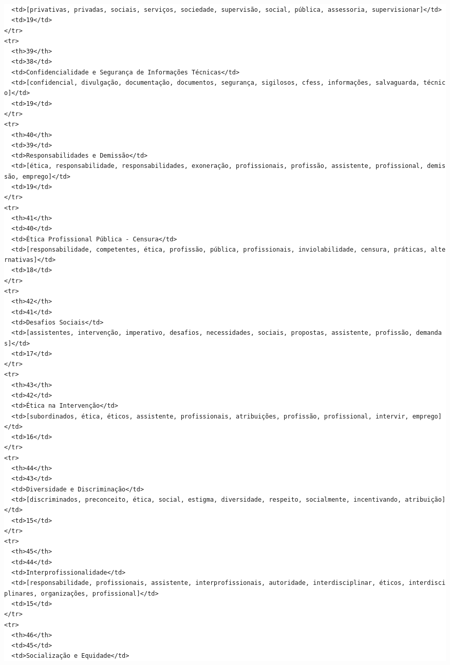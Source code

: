       <td>[privativas, privadas, sociais, serviços, sociedade, supervisão, social, pública, assessoria, supervisionar]</td>
      <td>19</td>
    </tr>
    <tr>
      <th>39</th>
      <td>38</td>
      <td>Confidencialidade e Segurança de Informações Técnicas</td>
      <td>[confidencial, divulgação, documentação, documentos, segurança, sigilosos, cfess, informações, salvaguarda, técnico]</td>
      <td>19</td>
    </tr>
    <tr>
      <th>40</th>
      <td>39</td>
      <td>Responsabilidades e Demissão</td>
      <td>[ética, responsabilidade, responsabilidades, exoneração, profissionais, profissão, assistente, profissional, demissão, emprego]</td>
      <td>19</td>
    </tr>
    <tr>
      <th>41</th>
      <td>40</td>
      <td>Ética Profissional Pública - Censura</td>
      <td>[responsabilidade, competentes, ética, profissão, pública, profissionais, inviolabilidade, censura, práticas, alternativas]</td>
      <td>18</td>
    </tr>
    <tr>
      <th>42</th>
      <td>41</td>
      <td>Desafios Sociais</td>
      <td>[assistentes, intervenção, imperativo, desafios, necessidades, sociais, propostas, assistente, profissão, demandas]</td>
      <td>17</td>
    </tr>
    <tr>
      <th>43</th>
      <td>42</td>
      <td>Ética na Intervenção</td>
      <td>[subordinados, ética, éticos, assistente, profissionais, atribuições, profissão, profissional, intervir, emprego]</td>
      <td>16</td>
    </tr>
    <tr>
      <th>44</th>
      <td>43</td>
      <td>Diversidade e Discriminação</td>
      <td>[discriminados, preconceito, ética, social, estigma, diversidade, respeito, socialmente, incentivando, atribuição]</td>
      <td>15</td>
    </tr>
    <tr>
      <th>45</th>
      <td>44</td>
      <td>Interprofissionalidade</td>
      <td>[responsabilidade, profissionais, assistente, interprofissionais, autoridade, interdisciplinar, éticos, interdisciplinares, organizações, profissional]</td>
      <td>15</td>
    </tr>
    <tr>
      <th>46</th>
      <td>45</td>
      <td>Socialização e Equidade</td>